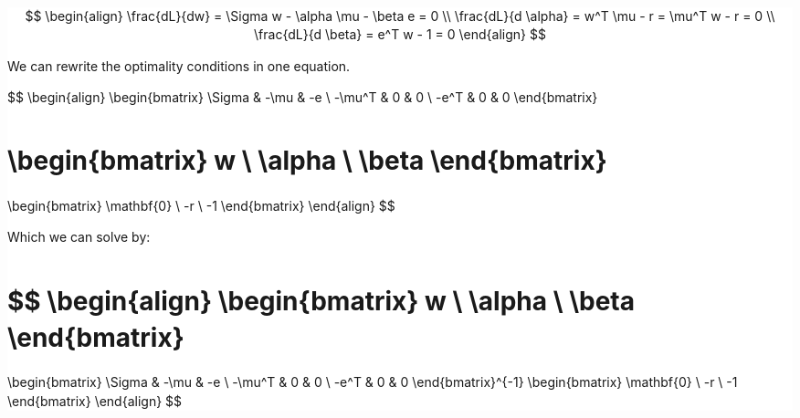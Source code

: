 $$
 \begin{align}
 \frac{dL}{dw} = \Sigma w - \alpha \mu - \beta e = 0 \\
 \frac{dL}{d \alpha} = w^T \mu - r = \mu^T w - r = 0 \\
 \frac{dL}{d \beta} = e^T w - 1 = 0
 \end{align}
$$

We can rewrite the optimality conditions in one equation. 

$$
 \begin{align}
 \begin{bmatrix}
 \Sigma & -\mu & -e \\
 -\mu^T & 0 & 0 \\
 -e^T & 0 & 0
 \end{bmatrix}

 \begin{bmatrix}
 w \\
 \alpha \\
 \beta
 \end{bmatrix}
 =
 \begin{bmatrix}
 \mathbf{0} \\
 -r \\
 -1
 \end{bmatrix}
 \end{align}
$$

Which we can solve by: 

$$
 \begin{align}
 \begin{bmatrix}
 w \\
 \alpha \\
 \beta
 \end{bmatrix}
 =
 \begin{bmatrix}
 \Sigma & -\mu & -e \\
 -\mu^T & 0 & 0 \\
 -e^T & 0 & 0
 \end{bmatrix}^{-1}
 \begin{bmatrix}
 \mathbf{0} \\
 -r \\
 -1
 \end{bmatrix}
 \end{align}
$$

